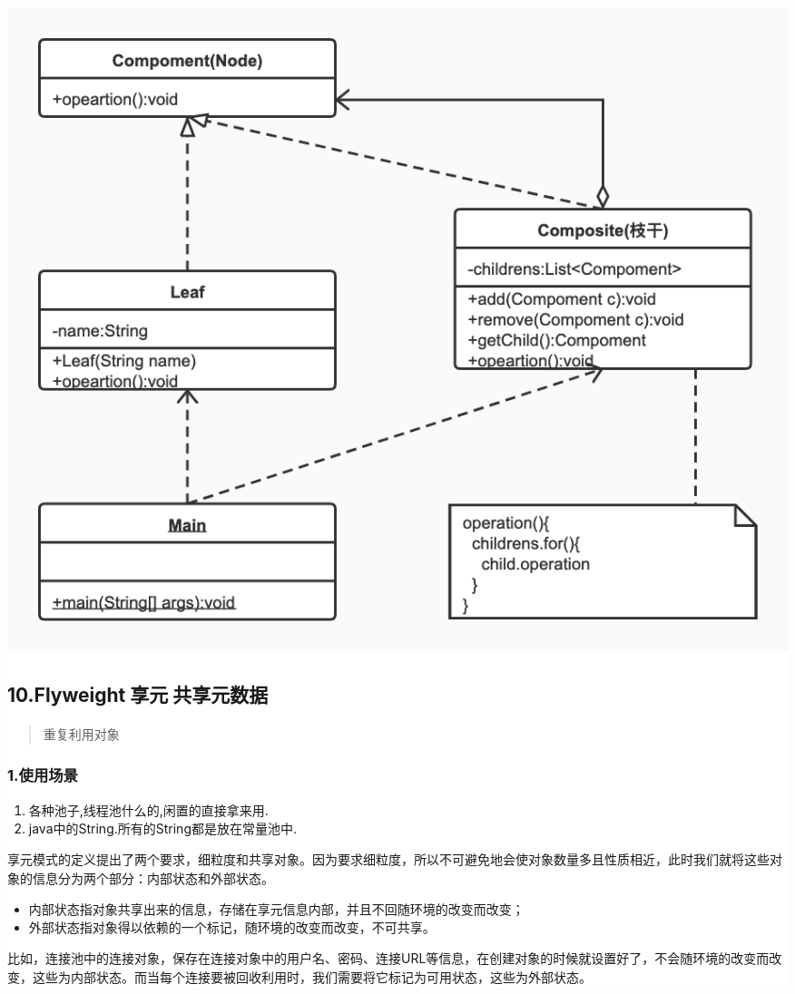 ![img](./picture/DesignPattern/Composite2.jpg)

## 10.Flyweight 享元 共享元数据

> 重复利用对象

### 1.使用场景

1. 各种池子,线程池什么的,闲置的直接拿来用.
2. java中的String.所有的String都是放在常量池中.

享元模式的定义提出了两个要求，细粒度和共享对象。因为要求细粒度，所以不可避免地会使对象数量多且性质相近，此时我们就将这些对象的信息分为两个部分：内部状态和外部状态。

- 内部状态指对象共享出来的信息，存储在享元信息内部，并且不回随环境的改变而改变；
- 外部状态指对象得以依赖的一个标记，随环境的改变而改变，不可共享。

比如，连接池中的连接对象，保存在连接对象中的用户名、密码、连接URL等信息，在创建对象的时候就设置好了，不会随环境的改变而改变，这些为内部状态。而当每个连接要被回收利用时，我们需要将它标记为可用状态，这些为外部状态。

